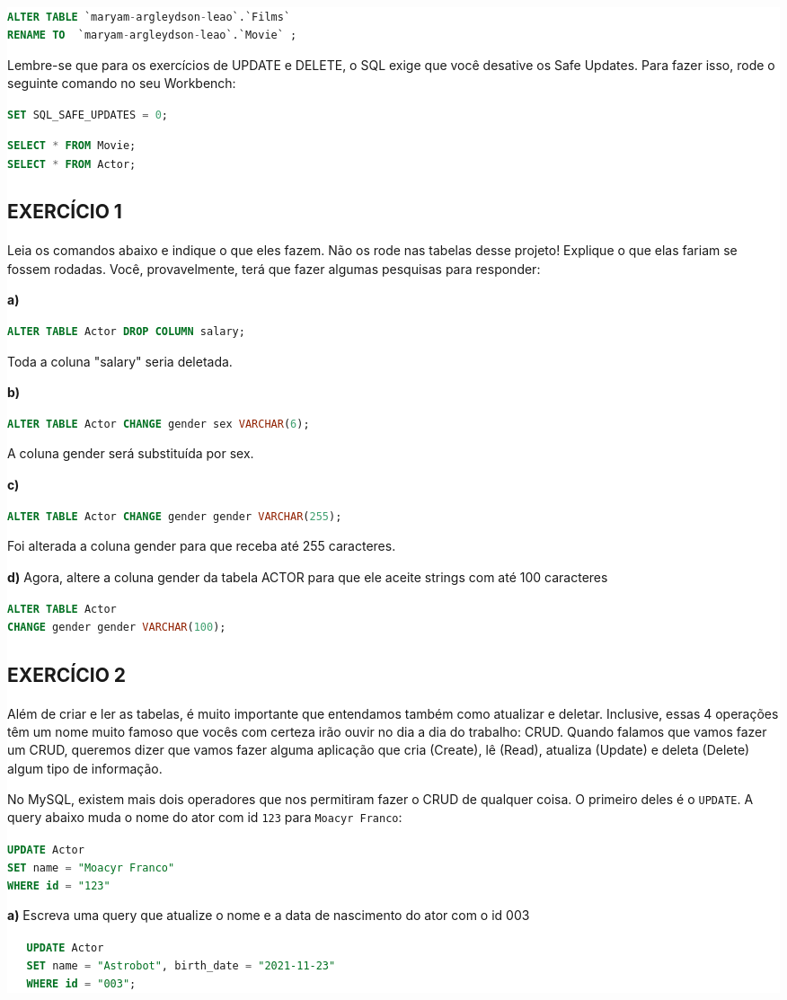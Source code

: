 ~~~sql
ALTER TABLE `maryam-argleydson-leao`.`Films` 
RENAME TO  `maryam-argleydson-leao`.`Movie` ;
~~~

 Lembre-se que para os exercícios de UPDATE e DELETE, o SQL exige que você desative os Safe Updates. Para fazer isso, rode o seguinte comando no seu Workbench: 
 ~~~sql
SET SQL_SAFE_UPDATES = 0;
~~~

~~~sql
SELECT * FROM Movie;
SELECT * FROM Actor;
~~~


## EXERCÍCIO 1 ##
Leia os comandos abaixo e indique o que eles fazem. Não os rode nas tabelas desse projeto! Explique o que elas fariam se fossem rodadas.  Você, provavelmente, terá que fazer algumas pesquisas para responder:

 **a)** 
 ~~~sql
 ALTER TABLE Actor DROP COLUMN salary;
 ~~~
 Toda a coluna "salary" seria deletada. 

 **b)** 
  ~~~sql
 ALTER TABLE Actor CHANGE gender sex VARCHAR(6);
 ~~~
 A coluna gender será substituída por sex.  

 **c)** 
  ~~~sql
 ALTER TABLE Actor CHANGE gender gender VARCHAR(255);
 ~~~
 Foi alterada a coluna gender para que receba até 255 caracteres. 

 **d)** Agora,  altere a coluna gender da tabela ACTOR para que ele aceite strings com até 100 caracteres
~~~sql
ALTER TABLE Actor
CHANGE gender gender VARCHAR(100);
~~~

## EXERCÍCIO 2 ##
Além de criar e ler as tabelas, é muito importante que entendamos também como atualizar e deletar. Inclusive, essas 4 operações têm um nome muito famoso que vocês com certeza irão ouvir no dia a dia do trabalho: CRUD. Quando falamos que vamos fazer um CRUD, queremos dizer que vamos fazer alguma aplicação que cria (Create), lê (Read), atualiza (Update) e deleta (Delete) algum tipo de informação.

No MySQL, existem mais dois operadores que nos permitiram fazer o CRUD de qualquer coisa. O primeiro deles é o `UPDATE`. A query abaixo muda o nome do ator com id `123` para `Moacyr Franco`:
~~~sql
UPDATE Actor
SET name = "Moacyr Franco"
WHERE id = "123"
~~~
 **a)** Escreva uma query que atualize o nome e a data de nascimento do ator com o id 003
 ~~~sql
    UPDATE Actor
    SET name = "Astrobot", birth_date = "2021-11-23"
    WHERE id = "003"; 
~~~
